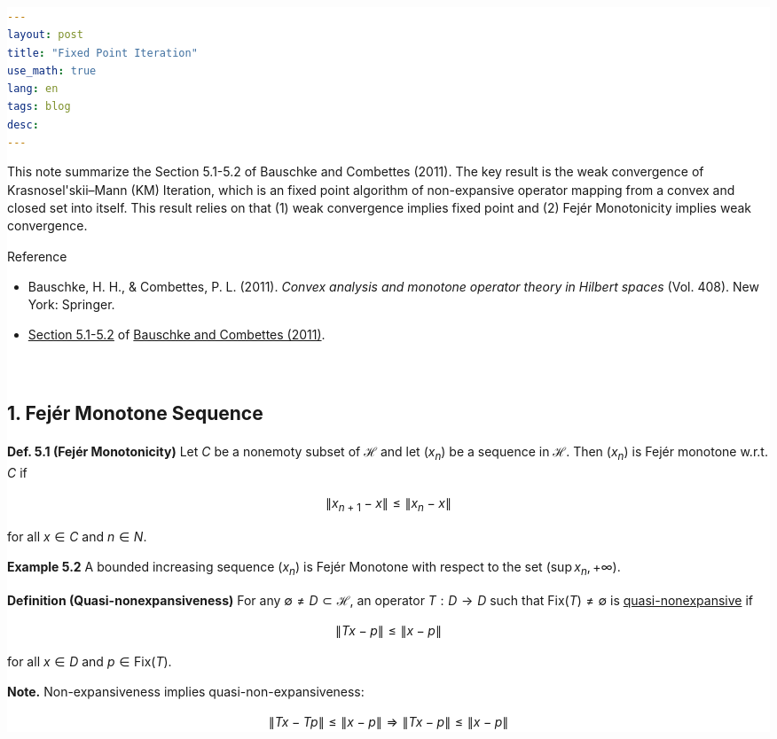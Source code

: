 ```yaml
---
layout: post
title: "Fixed Point Iteration"
use_math: true
lang: en
tags: blog
desc:
---
```


This note summarize the Section 5.1-5.2 of Bauschke and Combettes (2011). The key result is the weak convergence of Krasnosel'skii–Mann (KM) Iteration, which is an fixed point algorithm of non-expansive operator mapping from a convex and closed set into itself. This result relies on that (1) weak convergence implies fixed point and (2) Fejér Monotonicity implies weak convergence.



Reference

- Bauschke, H. H., & Combettes, P. L. (2011). *Convex analysis and monotone operator theory in Hilbert spaces* (Vol. 408). New York: Springer.

- [Section 5.1-5.2](https://link.springer.com/chapter/10.1007/978-1-4419-9467-7_5) of [Bauschke and Combettes (2011)](https://link.springer.com/book/10.1007/978-1-4419-9467-7).

<br>

## 1. Fejér Monotone Sequence

**Def. 5.1 (Fejér Monotonicity)** Let $C$ be a nonemoty subset of $\mathcal{H}$ and let $(x_n)$ be a sequence in $\mathcal{H}$. Then $(x_n)$ is Fejér monotone w.r.t. $C$ if


$$
\|x_{n+1}-x\| \le \|x_n-x\|
$$


for all $x\in C$ and $n\in N$.

**Example 5.2** A bounded increasing sequence $(x_n)$ is Fejér Monotone with respect to the set $(\sup x_n, +\infty)$.

**Definition (Quasi-nonexpansiveness)** For any $\emptyset\not=D\subset\mathcal{H}$, an operator $T:D\to D$ such that $\text{Fix}(T)\not=\emptyset$ is [quasi-nonexpansive](https://www.cambridge.org/core/services/aop-cambridge-core/content/view/S144678870001123X) if


$$
\|Tx-p\| \le \|x-p\|
$$


for all $x\in D$ and $p\in\text{Fix}(T)$.

**Note.** Non-expansiveness implies quasi-non-expansiveness:

$$
\|Tx - Tp\| \le \|x-p\|
\Rightarrow
\|Tx - p\| \le \|x - p\|
$$
